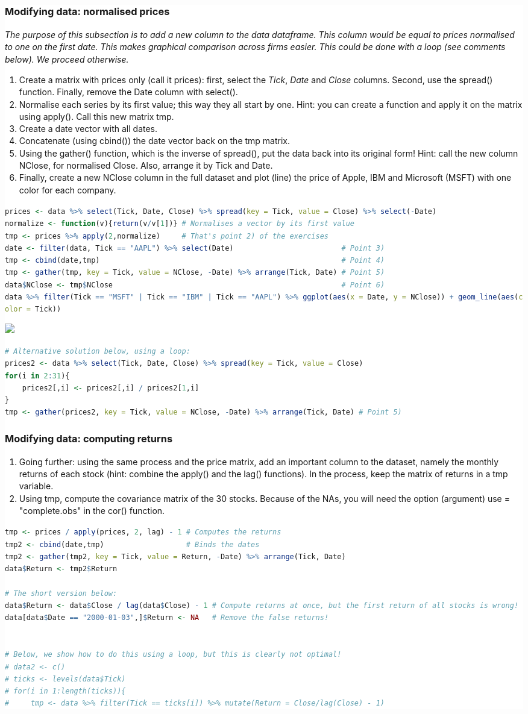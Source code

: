 ### Modifying data: normalised prices

*The purpose of this subsection is to add a new column to the data dataframe. This column would be equal to prices normalised to one on the first date. This makes graphical comparison across firms easier. This could be done with a loop (see comments below). We proceed otherwise.*

1.  Create a matrix with prices only (call it prices): first, select the *Tick*, *Date* and *Close* columns. Second, use the spread() function. Finally, remove the Date column with select().
2.  Normalise each series by its first value; this way they all start by one. Hint: you can create a function and apply it on the matrix using apply(). Call this new matrix tmp.
3.  Create a date vector with all dates.
4.  Concatenate (using cbind()) the date vector back on the tmp matrix.
5.  Using the gather() function, which is the inverse of spread(), put the data back into its original form! Hint: call the new column NClose, for normalised Close. Also, arrange it by Tick and Date.
6.  Finally, create a new NClose column in the full dataset and plot (line) the price of Apple, IBM and Microsoft (MSFT) with one color for each company.

``` r
prices <- data %>% select(Tick, Date, Close) %>% spread(key = Tick, value = Close) %>% select(-Date)
normalize <- function(v){return(v/v[1])} # Normalises a vector by its first value
tmp <- prices %>% apply(2,normalize)     # That's point 2) of the exercises
date <- filter(data, Tick == "AAPL") %>% select(Date)                         # Point 3)
tmp <- cbind(date,tmp)                                                        # Point 4)
tmp <- gather(tmp, key = Tick, value = NClose, -Date) %>% arrange(Tick, Date) # Point 5)
data$NClose <- tmp$NClose                                                     # Point 6)
data %>% filter(Tick == "MSFT" | Tick == "IBM" | Tick == "AAPL") %>% ggplot(aes(x = Date, y = NClose)) + geom_line(aes(color = Tick))
```

![](https://github.com/shokru/rstats/blob/master/Figures/UP%20TO%20YOU!%203-1.png)

``` r
# Alternative solution below, using a loop:
prices2 <- data %>% select(Tick, Date, Close) %>% spread(key = Tick, value = Close) 
for(i in 2:31){
    prices2[,i] <- prices2[,i] / prices2[1,i]
}
tmp <- gather(prices2, key = Tick, value = NClose, -Date) %>% arrange(Tick, Date) # Point 5)
```

### Modifying data: computing returns

1.  Going further: using the same process and the price matrix, add an important column to the dataset, namely the monthly returns of each stock (hint: combine the apply() and the lag() functions). In the process, keep the matrix of returns in a tmp variable.
2.  Using tmp, compute the covariance matrix of the 30 stocks. Because of the NAs, you will need the option (argument) use = "complete.obs" in the cor() function.

``` r
tmp <- prices / apply(prices, 2, lag) - 1 # Computes the returns
tmp2 <- cbind(date,tmp)                   # Binds the dates
tmp2 <- gather(tmp2, key = Tick, value = Return, -Date) %>% arrange(Tick, Date)
data$Return <- tmp2$Return

# The short version below: 
data$Return <- data$Close / lag(data$Close) - 1 # Compute returns at once, but the first return of all stocks is wrong!
data[data$Date == "2000-01-03",]$Return <- NA   # Remove the false returns!


# Below, we show how to do this using a loop, but this is clearly not optimal!
# data2 <- c() 
# ticks <- levels(data$Tick)
# for(i in 1:length(ticks)){
#     tmp <- data %>% filter(Tick == ticks[i]) %>% mutate(Return = Close/lag(Close) - 1)
```